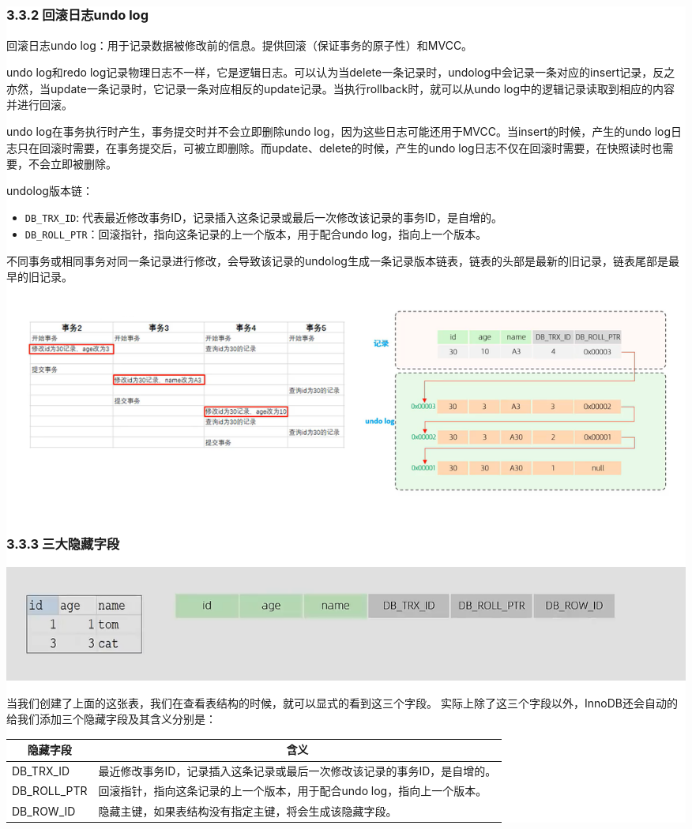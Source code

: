 ### 3.3.2 回滚日志undo log

回滚日志undo log：用于记录数据被修改前的信息。提供回滚（保证事务的原子性）和MVCC。

undo log和redo log记录物理日志不一样，它是逻辑日志。可以认为当delete一条记录时，undolog中会记录一条对应的insert记录，反之亦然，当update一条记录时，它记录一条对应相反的update记录。当执行rollback时，就可以从undo log中的逻辑记录读取到相应的内容并进行回滚。

undo log在事务执行时产生，事务提交时并不会立即删除undo log，因为这些日志可能还用于MVCC。当insert的时候，产生的undo log日志只在回滚时需要，在事务提交后，可被立即删除。而update、delete的时候，产生的undo log日志不仅在回滚时需要，在快照读时也需要，不会立即被删除。

undolog版本链：

- `DB_TRX_ID`: 代表最近修改事务ID，记录插入这条记录或最后一次修改该记录的事务ID，是自增的。
- `DB_ROLL_PTR`：回滚指针，指向这条记录的上一个版本，用于配合undo log，指向上一个版本。

不同事务或相同事务对同一条记录进行修改，会导致该记录的undolog生成一条记录版本链表，链表的头部是最新的旧记录，链表尾部是最早的旧记录。

![](../图片/2-01【MySQL】/25undolog版本链.png)

### 3.3.3 三大隐藏字段

![](../图片/2-01【MySQL】/24隐藏字段.png)

当我们创建了上面的这张表，我们在查看表结构的时候，就可以显式的看到这三个字段。 实际上除了这三个字段以外，InnoDB还会自动的给我们添加三个隐藏字段及其含义分别是：

| 隐藏字段    | 含义                                                         |
| ----------- | ------------------------------------------------------------ |
| DB_TRX_ID   | 最近修改事务ID，记录插入这条记录或最后一次修改该记录的事务ID，是自增的。 |
| DB_ROLL_PTR | 回滚指针，指向这条记录的上一个版本，用于配合undo log，指向上一个版本。 |
| DB_ROW_ID   | 隐藏主键，如果表结构没有指定主键，将会生成该隐藏字段。       |
